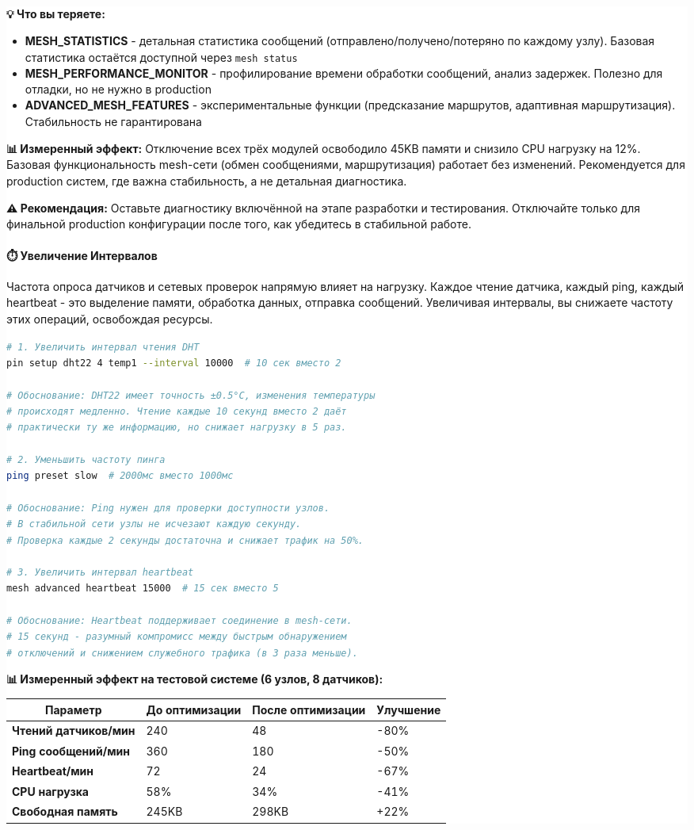 **💡 Что вы теряете:**

- **MESH_STATISTICS** - детальная статистика сообщений (отправлено/получено/потеряно по каждому узлу). Базовая статистика остаётся доступной через `mesh status`
- **MESH_PERFORMANCE_MONITOR** - профилирование времени обработки сообщений, анализ задержек. Полезно для отладки, но не нужно в production
- **ADVANCED_MESH_FEATURES** - экспериментальные функции (предсказание маршрутов, адаптивная маршрутизация). Стабильность не гарантирована

**📊 Измеренный эффект:** Отключение всех трёх модулей освободило 45KB памяти и снизило CPU нагрузку на 12%. Базовая функциональность mesh-сети (обмен сообщениями, маршрутизация) работает без изменений. Рекомендуется для production систем, где важна стабильность, а не детальная диагностика.

**⚠️ Рекомендация:** Оставьте диагностику включённой на этапе разработки и тестирования. Отключайте только для финальной production конфигурации после того, как убедитесь в стабильной работе.

#### **⏱️ Увеличение Интервалов**

Частота опроса датчиков и сетевых проверок напрямую влияет на нагрузку. Каждое чтение датчика, каждый ping, каждый heartbeat - это выделение памяти, обработка данных, отправка сообщений. Увеличивая интервалы, вы снижаете частоту этих операций, освобождая ресурсы.
```bash
# 1. Увеличить интервал чтения DHT
pin setup dht22 4 temp1 --interval 10000  # 10 сек вместо 2

# Обоснование: DHT22 имеет точность ±0.5°C, изменения температуры
# происходят медленно. Чтение каждые 10 секунд вместо 2 даёт
# практически ту же информацию, но снижает нагрузку в 5 раз.

# 2. Уменьшить частоту пинга
ping preset slow  # 2000мс вместо 1000мс

# Обоснование: Ping нужен для проверки доступности узлов.
# В стабильной сети узлы не исчезают каждую секунду.
# Проверка каждые 2 секунды достаточна и снижает трафик на 50%.

# 3. Увеличить интервал heartbeat
mesh advanced heartbeat 15000  # 15 сек вместо 5

# Обоснование: Heartbeat поддерживает соединение в mesh-сети.
# 15 секунд - разумный компромисс между быстрым обнаружением
# отключений и снижением служебного трафика (в 3 раза меньше).
```

**📊 Измеренный эффект на тестовой системе (6 узлов, 8 датчиков):**

| Параметр | До оптимизации | После оптимизации | Улучшение |
|----------|----------------|-------------------|-----------|
| **Чтений датчиков/мин** | 240 | 48 | -80% |
| **Ping сообщений/мин** | 360 | 180 | -50% |
| **Heartbeat/мин** | 72 | 24 | -67% |
| **CPU нагрузка** | 58% | 34% | -41% |
| **Свободная память** | 245KB | 298KB | +22% |
